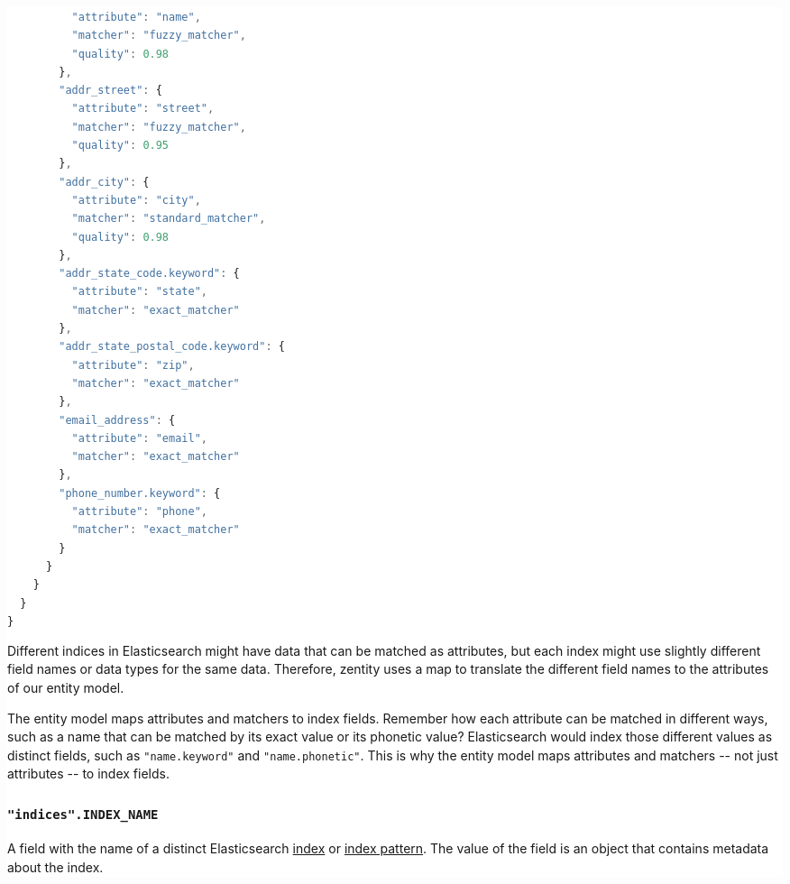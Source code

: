 ```javascript
          "attribute": "name",
          "matcher": "fuzzy_matcher",
          "quality": 0.98
        },
        "addr_street": {
          "attribute": "street",
          "matcher": "fuzzy_matcher",
          "quality": 0.95
        },
        "addr_city": {
          "attribute": "city",
          "matcher": "standard_matcher",
          "quality": 0.98
        },
        "addr_state_code.keyword": {
          "attribute": "state",
          "matcher": "exact_matcher"
        },
        "addr_state_postal_code.keyword": {
          "attribute": "zip",
          "matcher": "exact_matcher"
        },
        "email_address": {
          "attribute": "email",
          "matcher": "exact_matcher"
        },
        "phone_number.keyword": {
          "attribute": "phone",
          "matcher": "exact_matcher"
        }
      }
    }
  }
}
```

Different indices in Elasticsearch might have data that can be matched as
attributes, but each index might use slightly different field names or data
types for the same data. Therefore, zentity uses a map to translate the
different field names to the attributes of our entity model.

The entity model maps attributes and matchers to index fields. Remember how each
attribute can be matched in different ways, such as a name that can be matched
by its exact value or its phonetic value? Elasticsearch would index those
different values as distinct fields, such as `"name.keyword"` and
`"name.phonetic"`. This is why the entity model maps attributes and matchers --
not just attributes -- to index fields.


### <a name="indices.INDEX_NAME"></a>`"indices".INDEX_NAME`

A field with the name of a distinct Elasticsearch [index](https://www.elastic.co/guide/en/elasticsearch/reference/current/_basic_concepts.html#_index)
or [index pattern](https://www.elastic.co/guide/en/elasticsearch/reference/current/multi-index.html).
The value of the field is an object that contains metadata about the index.
